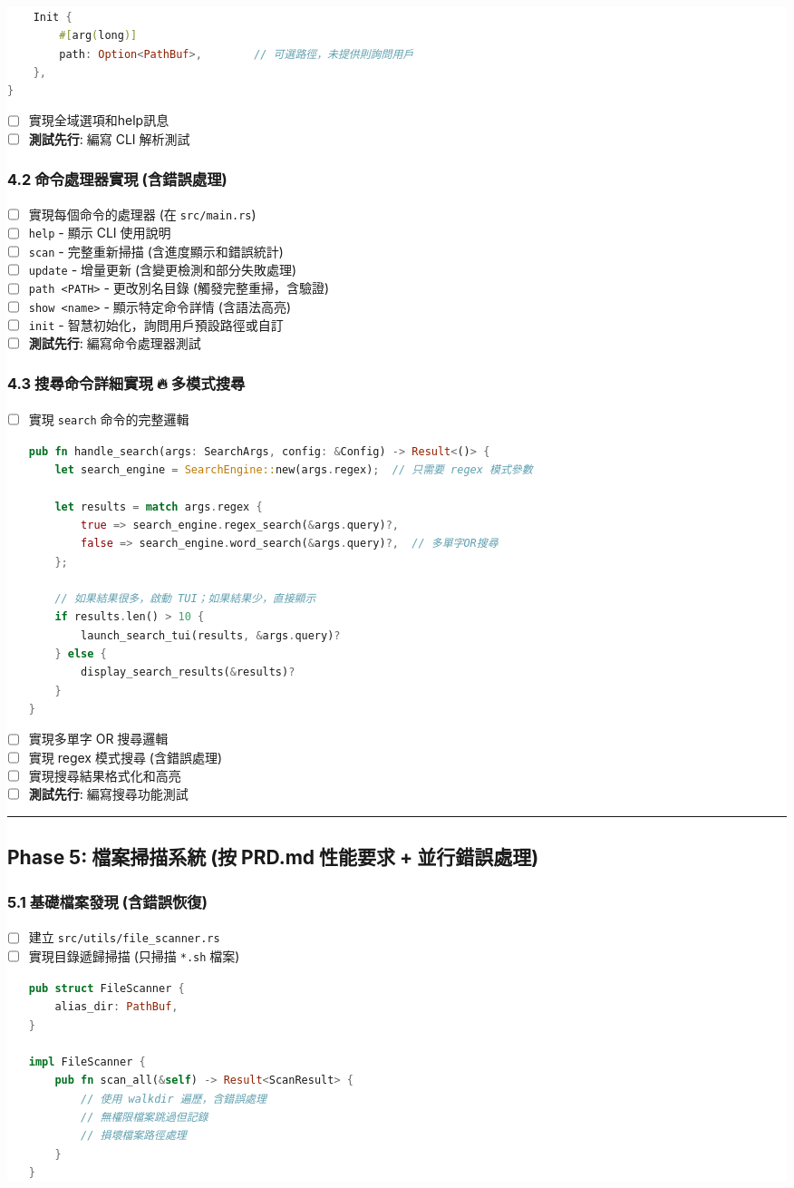   ```rust
      Init {
          #[arg(long)]
          path: Option<PathBuf>,        // 可選路徑，未提供則詢問用戶
      },
  }
  ```
- [ ] 實現全域選項和help訊息
- [ ] **測試先行**: 編寫 CLI 解析測試

### 4.2 命令處理器實現 (含錯誤處理)
- [ ] 實現每個命令的處理器 (在 `src/main.rs`)
- [ ] `help` - 顯示 CLI 使用說明
- [ ] `scan` - 完整重新掃描 (含進度顯示和錯誤統計)
- [ ] `update` - 增量更新 (含變更檢測和部分失敗處理)
- [ ] `path <PATH>` - 更改別名目錄 (觸發完整重掃，含驗證)
- [ ] `show <name>` - 顯示特定命令詳情 (含語法高亮)
- [ ] `init` - 智慧初始化，詢問用戶預設路徑或自訂
- [ ] **測試先行**: 編寫命令處理器測試

### 4.3 搜尋命令詳細實現 🔥 **多模式搜尋**
- [ ] 實現 `search` 命令的完整邏輯
  ```rust
  pub fn handle_search(args: SearchArgs, config: &Config) -> Result<()> {
      let search_engine = SearchEngine::new(args.regex);  // 只需要 regex 模式參數

      let results = match args.regex {
          true => search_engine.regex_search(&args.query)?,
          false => search_engine.word_search(&args.query)?,  // 多單字OR搜尋
      };

      // 如果結果很多，啟動 TUI；如果結果少，直接顯示
      if results.len() > 10 {
          launch_search_tui(results, &args.query)?
      } else {
          display_search_results(&results)?
      }
  }
  ```
- [ ] 實現多單字 OR 搜尋邏輯
- [ ] 實現 regex 模式搜尋 (含錯誤處理)
- [ ] 實現搜尋結果格式化和高亮
- [ ] **測試先行**: 編寫搜尋功能測試

---

## Phase 5: 檔案掃描系統 (按 PRD.md 性能要求 + 並行錯誤處理)

### 5.1 基礎檔案發現 (含錯誤恢復)
- [ ] 建立 `src/utils/file_scanner.rs`
- [ ] 實現目錄遞歸掃描 (只掃描 `*.sh` 檔案)
  ```rust
  pub struct FileScanner {
      alias_dir: PathBuf,
  }

  impl FileScanner {
      pub fn scan_all(&self) -> Result<ScanResult> {
          // 使用 walkdir 遍歷，含錯誤處理
          // 無權限檔案跳過但記錄
          // 損壞檔案路徑處理
      }
  }
  ```